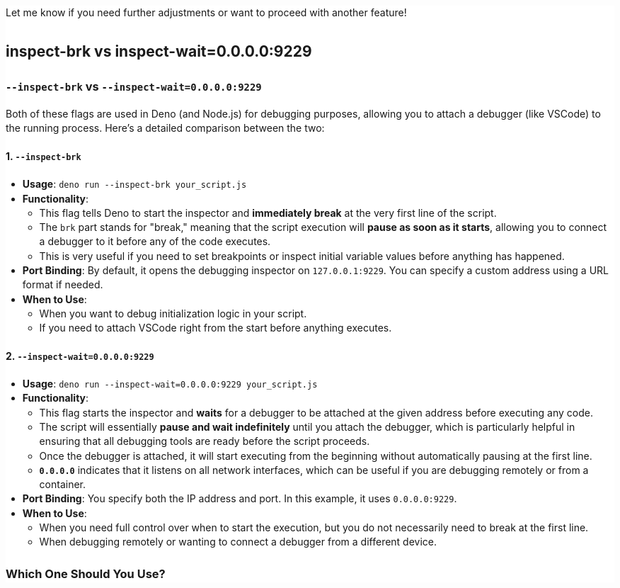 Let me know if you need further adjustments or want to proceed with another
feature!

## inspect-brk vs inspect-wait=0.0.0.0:9229

### `--inspect-brk` vs `--inspect-wait=0.0.0.0:9229`

Both of these flags are used in Deno (and Node.js) for debugging purposes,
allowing you to attach a debugger (like VSCode) to the running process. Here’s a
detailed comparison between the two:

#### 1. **`--inspect-brk`**

- **Usage**: `deno run --inspect-brk your_script.js`
- **Functionality**:
  - This flag tells Deno to start the inspector and **immediately break** at the
    very first line of the script.
  - The `brk` part stands for "break," meaning that the script execution will
    **pause as soon as it starts**, allowing you to connect a debugger to it
    before any of the code executes.
  - This is very useful if you need to set breakpoints or inspect initial
    variable values before anything has happened.
- **Port Binding**: By default, it opens the debugging inspector on
  `127.0.0.1:9229`. You can specify a custom address using a URL format if
  needed.
- **When to Use**:
  - When you want to debug initialization logic in your script.
  - If you need to attach VSCode right from the start before anything executes.

#### 2. **`--inspect-wait=0.0.0.0:9229`**

- **Usage**: `deno run --inspect-wait=0.0.0.0:9229 your_script.js`
- **Functionality**:
  - This flag starts the inspector and **waits** for a debugger to be attached
    at the given address before executing any code.
  - The script will essentially **pause and wait indefinitely** until you attach
    the debugger, which is particularly helpful in ensuring that all debugging
    tools are ready before the script proceeds.
  - Once the debugger is attached, it will start executing from the beginning
    without automatically pausing at the first line.
  - **`0.0.0.0`** indicates that it listens on all network interfaces, which can
    be useful if you are debugging remotely or from a container.
- **Port Binding**: You specify both the IP address and port. In this example,
  it uses `0.0.0.0:9229`.
- **When to Use**:
  - When you need full control over when to start the execution, but you do not
    necessarily need to break at the first line.
  - When debugging remotely or wanting to connect a debugger from a different
    device.

### Which One Should You Use?
